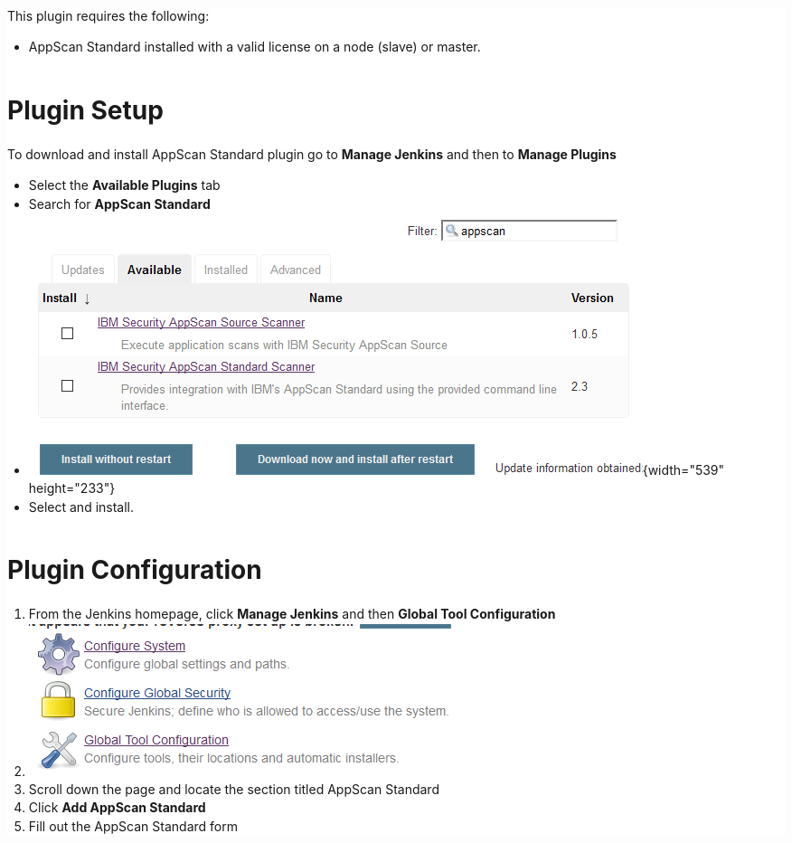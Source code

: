 This plugin requires the following:

-   AppScan Standard installed with a valid license on a node (slave) or
    master.

# Plugin Setup

To download and install AppScan Standard plugin go to **Manage Jenkins**
and then to **Manage Plugins**

-   Select the **Available Plugins** tab
-   Search for **AppScan Standard**
-    
    ![](docs/images/setup.png){width="539"
    height="233"}
-   Select and install. 

# Plugin Configuration

1.  From the Jenkins homepage, click **Manage Jenkins** and then
    **Global Tool Configuration**
2.  ![](docs/images/globaltool.png)
3.  Scroll down the page and locate the section titled AppScan Standard
4.  Click **Add AppScan Standard**
5.  Fill out the AppScan Standard form